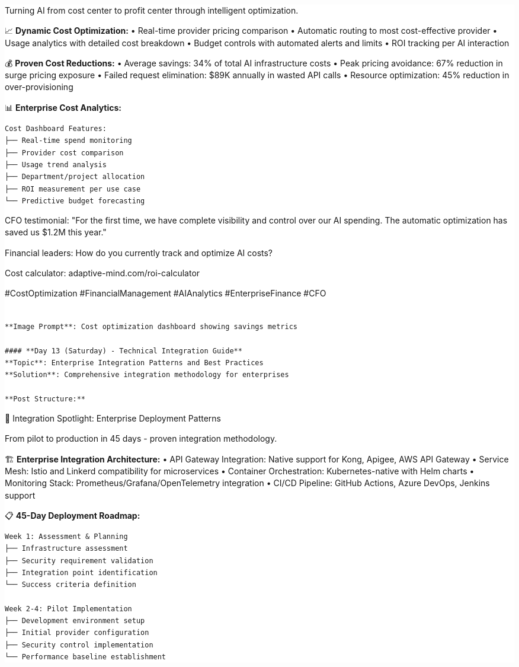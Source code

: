 Turning AI from cost center to profit center through intelligent optimization.

📈 **Dynamic Cost Optimization:**
• Real-time provider pricing comparison
• Automatic routing to most cost-effective provider
• Usage analytics with detailed cost breakdown
• Budget controls with automated alerts and limits
• ROI tracking per AI interaction

💰 **Proven Cost Reductions:**
• Average savings: 34% of total AI infrastructure costs
• Peak pricing avoidance: 67% reduction in surge pricing exposure
• Failed request elimination: $89K annually in wasted API calls
• Resource optimization: 45% reduction in over-provisioning

📊 **Enterprise Cost Analytics:**
```
Cost Dashboard Features:
├── Real-time spend monitoring
├── Provider cost comparison  
├── Usage trend analysis
├── Department/project allocation
├── ROI measurement per use case
└── Predictive budget forecasting
```

CFO testimonial: "For the first time, we have complete visibility and control over our AI spending. The automatic optimization has saved us $1.2M this year."

Financial leaders: How do you currently track and optimize AI costs?

Cost calculator: adaptive-mind.com/roi-calculator

#CostOptimization #FinancialManagement #AIAnalytics #EnterpriseFinance #CFO
```

**Image Prompt**: Cost optimization dashboard showing savings metrics

#### **Day 13 (Saturday) - Technical Integration Guide**
**Topic**: Enterprise Integration Patterns and Best Practices
**Solution**: Comprehensive integration methodology for enterprises

**Post Structure:**
```
🔧 Integration Spotlight: Enterprise Deployment Patterns

From pilot to production in 45 days - proven integration methodology.

🏗️ **Enterprise Integration Architecture:**
• API Gateway Integration: Native support for Kong, Apigee, AWS API Gateway
• Service Mesh: Istio and Linkerd compatibility for microservices
• Container Orchestration: Kubernetes-native with Helm charts
• Monitoring Stack: Prometheus/Grafana/OpenTelemetry integration
• CI/CD Pipeline: GitHub Actions, Azure DevOps, Jenkins support

📋 **45-Day Deployment Roadmap:**
```
Week 1: Assessment & Planning
├── Infrastructure assessment
├── Security requirement validation
├── Integration point identification
└── Success criteria definition

Week 2-4: Pilot Implementation
├── Development environment setup
├── Initial provider configuration
├── Security control implementation
└── Performance baseline establishment

```